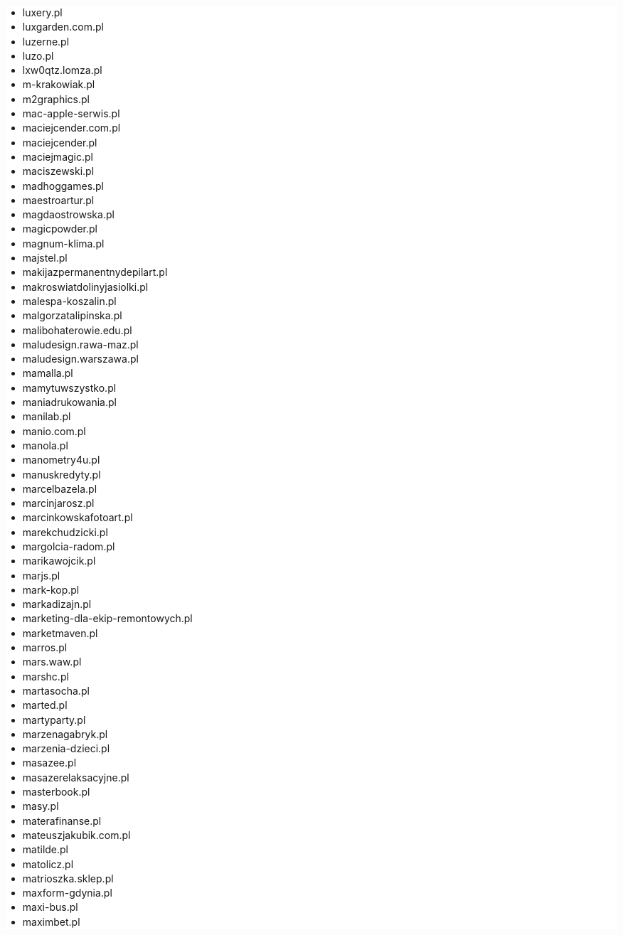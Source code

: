 - luxery.pl
- luxgarden.com.pl
- luzerne.pl
- luzo.pl
- lxw0qtz.lomza.pl
- m-krakowiak.pl
- m2graphics.pl
- mac-apple-serwis.pl
- maciejcender.com.pl
- maciejcender.pl
- maciejmagic.pl
- maciszewski.pl
- madhoggames.pl
- maestroartur.pl
- magdaostrowska.pl
- magicpowder.pl
- magnum-klima.pl
- majstel.pl
- makijazpermanentnydepilart.pl
- makroswiatdolinyjasiolki.pl
- malespa-koszalin.pl
- malgorzatalipinska.pl
- malibohaterowie.edu.pl
- maludesign.rawa-maz.pl
- maludesign.warszawa.pl
- mamalla.pl
- mamytuwszystko.pl
- maniadrukowania.pl
- manilab.pl
- manio.com.pl
- manola.pl
- manometry4u.pl
- manuskredyty.pl
- marcelbazela.pl
- marcinjarosz.pl
- marcinkowskafotoart.pl
- marekchudzicki.pl
- margolcia-radom.pl
- marikawojcik.pl
- marjs.pl
- mark-kop.pl
- markadizajn.pl
- marketing-dla-ekip-remontowych.pl
- marketmaven.pl
- marros.pl
- mars.waw.pl
- marshc.pl
- martasocha.pl
- marted.pl
- martyparty.pl
- marzenagabryk.pl
- marzenia-dzieci.pl
- masazee.pl
- masazerelaksacyjne.pl
- masterbook.pl
- masy.pl
- materafinanse.pl
- mateuszjakubik.com.pl
- matilde.pl
- matolicz.pl
- matrioszka.sklep.pl
- maxform-gdynia.pl
- maxi-bus.pl
- maximbet.pl
